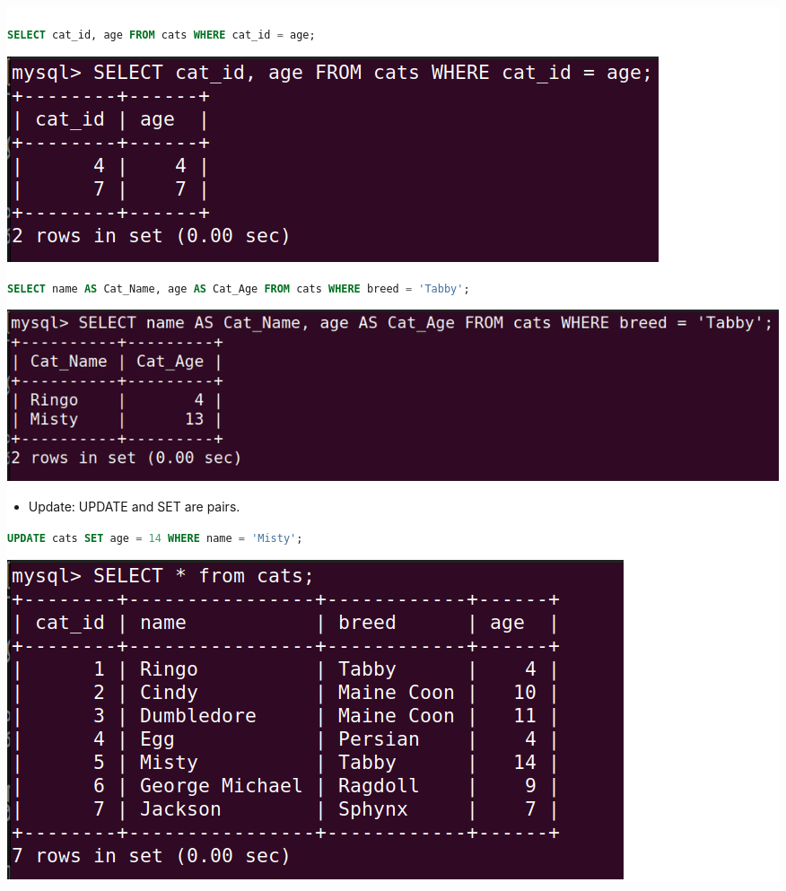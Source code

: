 
```sql

SELECT cat_id, age FROM cats WHERE cat_id = age;

```

![](2023-08-02-10-01-18.png)


```sql
SELECT name AS Cat_Name, age AS Cat_Age FROM cats WHERE breed = 'Tabby';
```

![](2023-08-02-10-04-17.png)

* Update: UPDATE and SET are pairs.

```sql
UPDATE cats SET age = 14 WHERE name = 'Misty';
```

![](2023-08-02-10-13-22.png)
